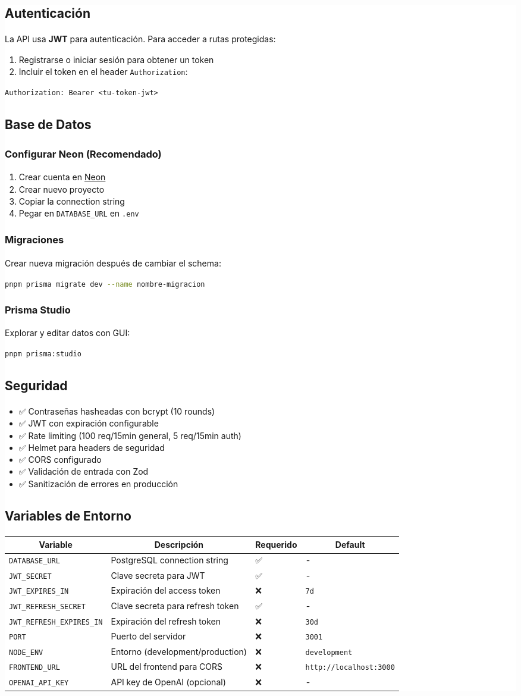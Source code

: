 ## Autenticación

La API usa **JWT** para autenticación. Para acceder a rutas protegidas:

1. Registrarse o iniciar sesión para obtener un token
2. Incluir el token en el header `Authorization`:

```
Authorization: Bearer <tu-token-jwt>
```

## Base de Datos

### Configurar Neon (Recomendado)

1. Crear cuenta en [Neon](https://neon.tech)
2. Crear nuevo proyecto
3. Copiar la connection string
4. Pegar en `DATABASE_URL` en `.env`

### Migraciones

Crear nueva migración después de cambiar el schema:

```bash
pnpm prisma migrate dev --name nombre-migracion
```

### Prisma Studio

Explorar y editar datos con GUI:

```bash
pnpm prisma:studio
```

## Seguridad

- ✅ Contraseñas hasheadas con bcrypt (10 rounds)
- ✅ JWT con expiración configurable
- ✅ Rate limiting (100 req/15min general, 5 req/15min auth)
- ✅ Helmet para headers de seguridad
- ✅ CORS configurado
- ✅ Validación de entrada con Zod
- ✅ Sanitización de errores en producción

## Variables de Entorno

| Variable | Descripción | Requerido | Default |
|----------|-------------|-----------|---------|
| `DATABASE_URL` | PostgreSQL connection string | ✅ | - |
| `JWT_SECRET` | Clave secreta para JWT | ✅ | - |
| `JWT_EXPIRES_IN` | Expiración del access token | ❌ | `7d` |
| `JWT_REFRESH_SECRET` | Clave secreta para refresh token | ✅ | - |
| `JWT_REFRESH_EXPIRES_IN` | Expiración del refresh token | ❌ | `30d` |
| `PORT` | Puerto del servidor | ❌ | `3001` |
| `NODE_ENV` | Entorno (development/production) | ❌ | `development` |
| `FRONTEND_URL` | URL del frontend para CORS | ❌ | `http://localhost:3000` |
| `OPENAI_API_KEY` | API key de OpenAI (opcional) | ❌ | - |
